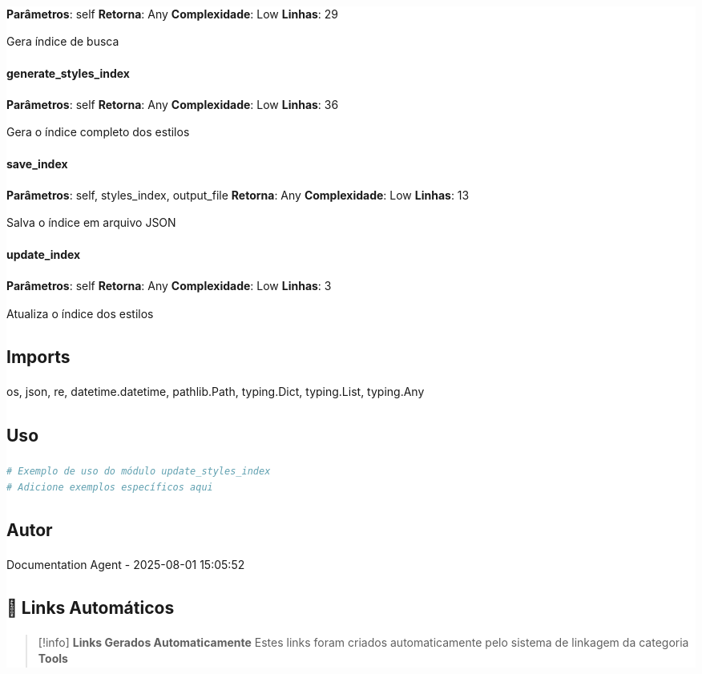 **Parâmetros**: self
**Retorna**: Any
**Complexidade**: Low
**Linhas**: 29

Gera índice de busca

#### generate_styles_index

**Parâmetros**: self
**Retorna**: Any
**Complexidade**: Low
**Linhas**: 36

Gera o índice completo dos estilos

#### save_index

**Parâmetros**: self, styles_index, output_file
**Retorna**: Any
**Complexidade**: Low
**Linhas**: 13

Salva o índice em arquivo JSON

#### update_index

**Parâmetros**: self
**Retorna**: Any
**Complexidade**: Low
**Linhas**: 3

Atualiza o índice dos estilos

## Imports

os, json, re, datetime.datetime, pathlib.Path, typing.Dict, typing.List, typing.Any

## Uso

```python
# Exemplo de uso do módulo update_styles_index
# Adicione exemplos específicos aqui
```

## Autor

Documentation Agent - 2025-08-01 15:05:52

## 🔗 **Links Automáticos**

> [!info] **Links Gerados Automaticamente**
> Estes links foram criados automaticamente pelo sistema de linkagem da categoria **Tools**
